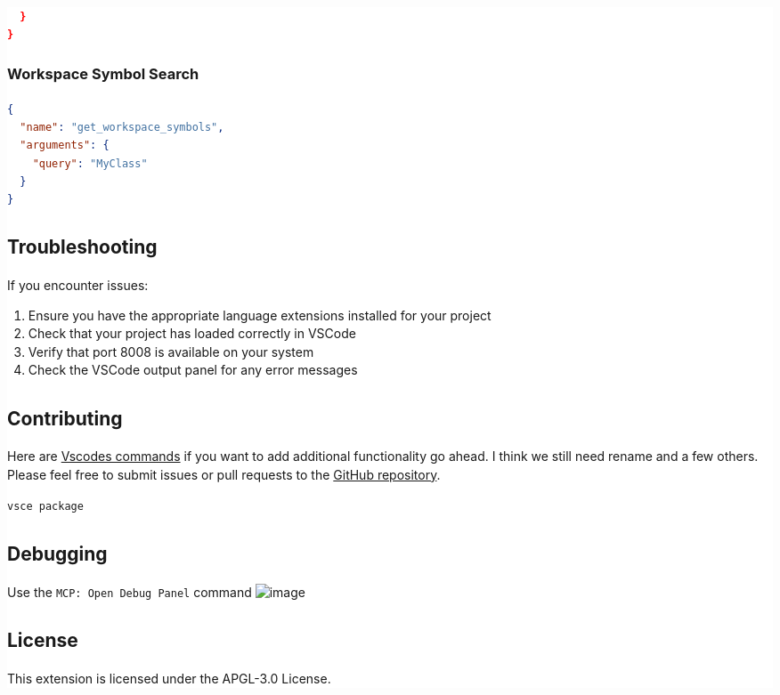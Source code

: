 ```json
  }
}
```

### Workspace Symbol Search
```json
{
  "name": "get_workspace_symbols",
  "arguments": {
    "query": "MyClass"
  }
}
```

## Troubleshooting

If you encounter issues:

1. Ensure you have the appropriate language extensions installed for your project
2. Check that your project has loaded correctly in VSCode
3. Verify that port 8008 is available on your system
4. Check the VSCode output panel for any error messages

## Contributing
Here are [Vscodes commands](https://github.com/microsoft/vscode-docs/blob/main/api/references/commands.md?plain=1) if you want to add additional functionality go ahead. I think we still need rename and a few others.
Please feel free to submit issues or pull requests to the [GitHub repository](https://github.com/biegehydra/csharplangmcpserver).

`vsce package`

## Debugging
Use the `MCP: Open Debug Panel` command
![image](https://raw.githubusercontent.com/biegehydra/BifrostMCP/refs/heads/master/src/images/debug_panel.png)

## License

This extension is licensed under the APGL-3.0 License.
